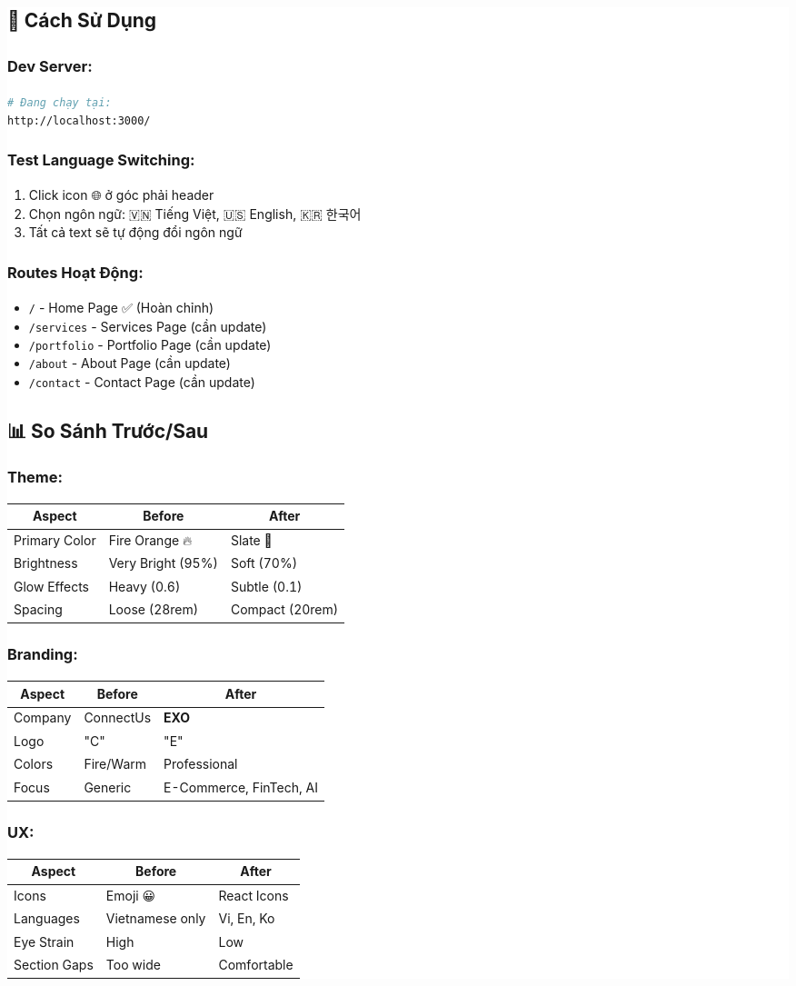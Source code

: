 ## 🚀 Cách Sử Dụng

### Dev Server:
```bash
# Đang chạy tại:
http://localhost:3000/
```

### Test Language Switching:
1. Click icon 🌐 ở góc phải header
2. Chọn ngôn ngữ: 🇻🇳 Tiếng Việt, 🇺🇸 English, 🇰🇷 한국어
3. Tất cả text sẽ tự động đổi ngôn ngữ

### Routes Hoạt Động:
- `/` - Home Page ✅ (Hoàn chỉnh)
- `/services` - Services Page (cần update)
- `/portfolio` - Portfolio Page (cần update)
- `/about` - About Page (cần update)
- `/contact` - Contact Page (cần update)

## 📊 So Sánh Trước/Sau

### Theme:
| Aspect | Before | After |
|--------|--------|-------|
| Primary Color | Fire Orange 🔥 | Slate 🎨 |
| Brightness | Very Bright (95%) | Soft (70%) |
| Glow Effects | Heavy (0.6) | Subtle (0.1) |
| Spacing | Loose (28rem) | Compact (20rem) |

### Branding:
| Aspect | Before | After |
|--------|--------|-------|
| Company | ConnectUs | **EXO** |
| Logo | "C" | "E" |
| Colors | Fire/Warm | Professional |
| Focus | Generic | E-Commerce, FinTech, AI |

### UX:
| Aspect | Before | After |
|--------|--------|-------|
| Icons | Emoji 😀 | React Icons |
| Languages | Vietnamese only | Vi, En, Ko |
| Eye Strain | High | Low |
| Section Gaps | Too wide | Comfortable |
